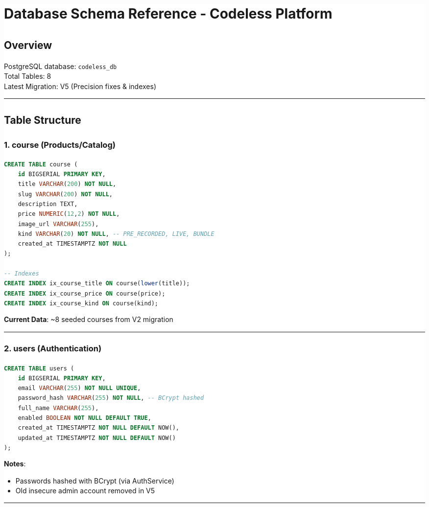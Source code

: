 # Database Schema Reference - Codeless Platform

## Overview
PostgreSQL database: `codeless_db`  
Total Tables: 8  
Latest Migration: V5 (Precision fixes & indexes)

---

## Table Structure

### 1. **course** (Products/Catalog)
```sql
CREATE TABLE course (
    id BIGSERIAL PRIMARY KEY,
    title VARCHAR(200) NOT NULL,
    slug VARCHAR(200) NOT NULL,
    description TEXT,
    price NUMERIC(12,2) NOT NULL,
    image_url VARCHAR(255),
    kind VARCHAR(20) NOT NULL, -- PRE_RECORDED, LIVE, BUNDLE
    created_at TIMESTAMPTZ NOT NULL
);

-- Indexes
CREATE INDEX ix_course_title ON course(lower(title));
CREATE INDEX ix_course_price ON course(price);
CREATE INDEX ix_course_kind ON course(kind);
```

**Current Data**: ~8 seeded courses from V2 migration

---

### 2. **users** (Authentication)
```sql
CREATE TABLE users (
    id BIGSERIAL PRIMARY KEY,
    email VARCHAR(255) NOT NULL UNIQUE,
    password_hash VARCHAR(255) NOT NULL, -- BCrypt hashed
    full_name VARCHAR(255),
    enabled BOOLEAN NOT NULL DEFAULT TRUE,
    created_at TIMESTAMPTZ NOT NULL DEFAULT NOW(),
    updated_at TIMESTAMPTZ NOT NULL DEFAULT NOW()
);
```

**Notes**:
- Passwords hashed with BCrypt (via AuthService)
- Old insecure admin account removed in V5

---